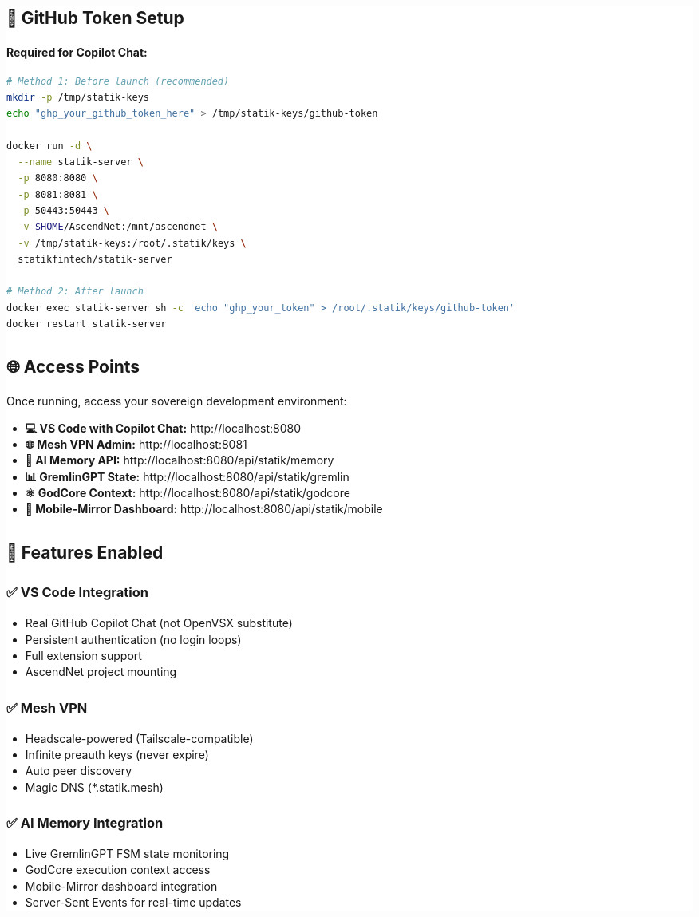 ## 🔑 GitHub Token Setup

**Required for Copilot Chat:**
```bash
# Method 1: Before launch (recommended)
mkdir -p /tmp/statik-keys
echo "ghp_your_github_token_here" > /tmp/statik-keys/github-token

docker run -d \
  --name statik-server \
  -p 8080:8080 \
  -p 8081:8081 \
  -p 50443:50443 \
  -v $HOME/AscendNet:/mnt/ascendnet \
  -v /tmp/statik-keys:/root/.statik/keys \
  statikfintech/statik-server

# Method 2: After launch
docker exec statik-server sh -c 'echo "ghp_your_token" > /root/.statik/keys/github-token'
docker restart statik-server
```

## 🌐 Access Points

Once running, access your sovereign development environment:

- **💻 VS Code with Copilot Chat:** http://localhost:8080
- **🌐 Mesh VPN Admin:** http://localhost:8081  
- **🧠 AI Memory API:** http://localhost:8080/api/statik/memory
- **📊 GremlinGPT State:** http://localhost:8080/api/statik/gremlin
- **⚛️ GodCore Context:** http://localhost:8080/api/statik/godcore
- **📱 Mobile-Mirror Dashboard:** http://localhost:8080/api/statik/mobile

## 🔧 Features Enabled

### ✅ VS Code Integration
- Real GitHub Copilot Chat (not OpenVSX substitute)
- Persistent authentication (no login loops)
- Full extension support
- AscendNet project mounting

### ✅ Mesh VPN
- Headscale-powered (Tailscale-compatible)
- Infinite preauth keys (never expire)
- Auto peer discovery
- Magic DNS (*.statik.mesh)

### ✅ AI Memory Integration
- Live GremlinGPT FSM state monitoring
- GodCore execution context access
- Mobile-Mirror dashboard integration
- Server-Sent Events for real-time updates
